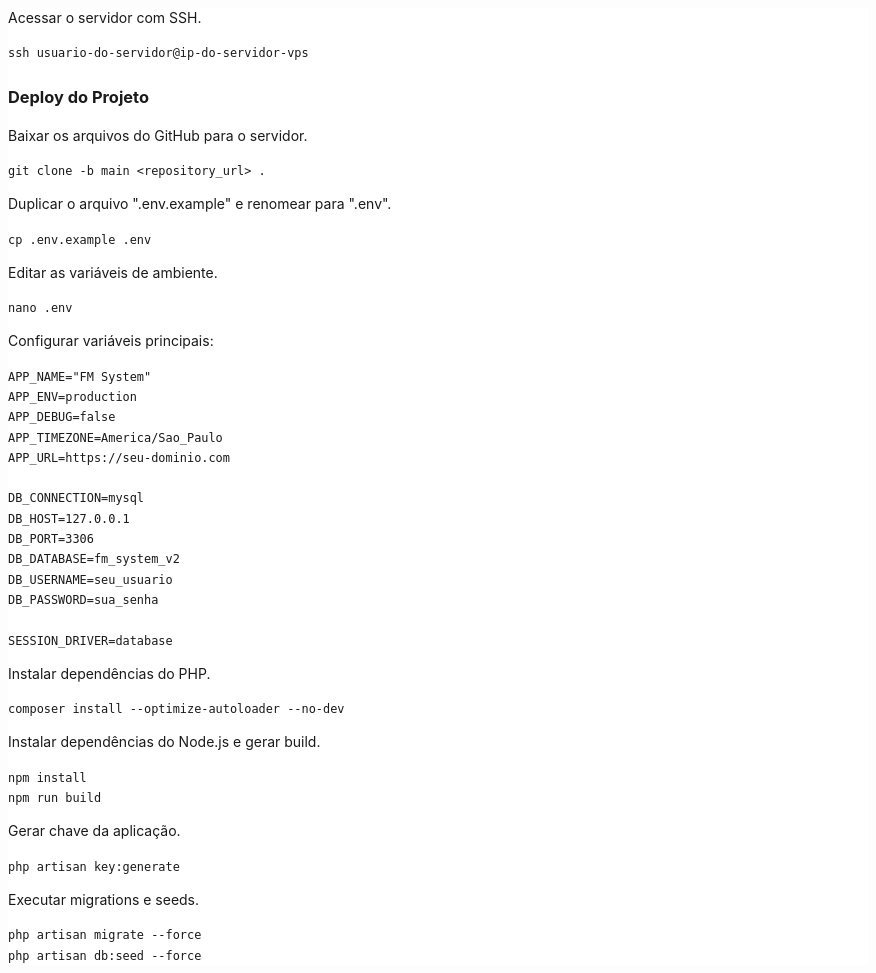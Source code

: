 Acessar o servidor com SSH.
```
ssh usuario-do-servidor@ip-do-servidor-vps
```

### Deploy do Projeto

Baixar os arquivos do GitHub para o servidor.
```
git clone -b main <repository_url> .
```

Duplicar o arquivo ".env.example" e renomear para ".env".
```
cp .env.example .env
```

Editar as variáveis de ambiente.
```
nano .env
```

Configurar variáveis principais:
```
APP_NAME="FM System"
APP_ENV=production
APP_DEBUG=false
APP_TIMEZONE=America/Sao_Paulo
APP_URL=https://seu-dominio.com

DB_CONNECTION=mysql
DB_HOST=127.0.0.1
DB_PORT=3306
DB_DATABASE=fm_system_v2
DB_USERNAME=seu_usuario
DB_PASSWORD=sua_senha

SESSION_DRIVER=database
```

Instalar dependências do PHP.
```
composer install --optimize-autoloader --no-dev
```

Instalar dependências do Node.js e gerar build.
```
npm install
npm run build
```

Gerar chave da aplicação.
```
php artisan key:generate
```

Executar migrations e seeds.
```
php artisan migrate --force
php artisan db:seed --force
```
